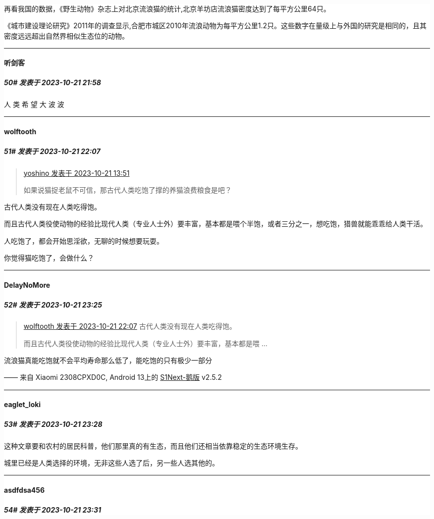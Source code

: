 再看我国的数据，《野生动物》杂志上对北京流浪猫的统计,北京羊坊店流浪猫密度达到了每平方公里64只。

《城市建设理论研究》2011年的调查显示,合肥市城区2010年流浪动物为每平方公里1.2只。这些数字在量级上与外国的研究是相同的，且其密度远远超出自然界相似生态位的动物。</blockquote>

*****

####  听剑客  
##### 50#       发表于 2023-10-21 21:58

人 类 希 望 大 波 波

*****

####  wolftooth  
##### 51#       发表于 2023-10-21 22:07

<blockquote><a href="httphttps://bbs.saraba1st.com/2b/forum.php?mod=redirect&amp;goto=findpost&amp;pid=62784218&amp;ptid=2157514" target="_blank">yoshino 发表于 2023-10-21 13:51</a>

如果说猫捉老鼠不可信，那古代人类吃饱了撑的养猫浪费粮食是吧？</blockquote>
古代人类没有现在人类吃得饱。

而且古代人类役使动物的经验比现代人类（专业人士外）要丰富，基本都是喂个半饱，或者三分之一，想吃饱，猎兽就能乖乖给人类干活。

人吃饱了，都会开始思淫欲，无聊的时候想要玩耍。

你觉得猫吃饱了，会做什么？

*****

####  DelayNoMore  
##### 52#       发表于 2023-10-21 23:25

<blockquote><a href="httphttps://bbs.saraba1st.com/2b/forum.php?mod=redirect&amp;goto=findpost&amp;pid=62787746&amp;ptid=2157514" target="_blank">wolftooth 发表于 2023-10-21 22:07</a>
古代人类没有现在人类吃得饱。

而且古代人类役使动物的经验比现代人类（专业人士外）要丰富，基本都是喂 ...</blockquote>
流浪猫真能吃饱就不会平均寿命那么低了，能吃饱的只有极少一部分

—— 来自 Xiaomi 2308CPXD0C, Android 13上的 [S1Next-鹅版](https://github.com/ykrank/S1-Next/releases) v2.5.2

*****

####  eaglet_loki  
##### 53#       发表于 2023-10-21 23:28

这种文章要和农村的居民科普，他们那里真的有生态，而且他们还相当依靠稳定的生态环境生存。

城里已经是人类选择的环境，无非这些人选了后，另一些人选其他的。

*****

####  asdfdsa456  
##### 54#       发表于 2023-10-21 23:31
